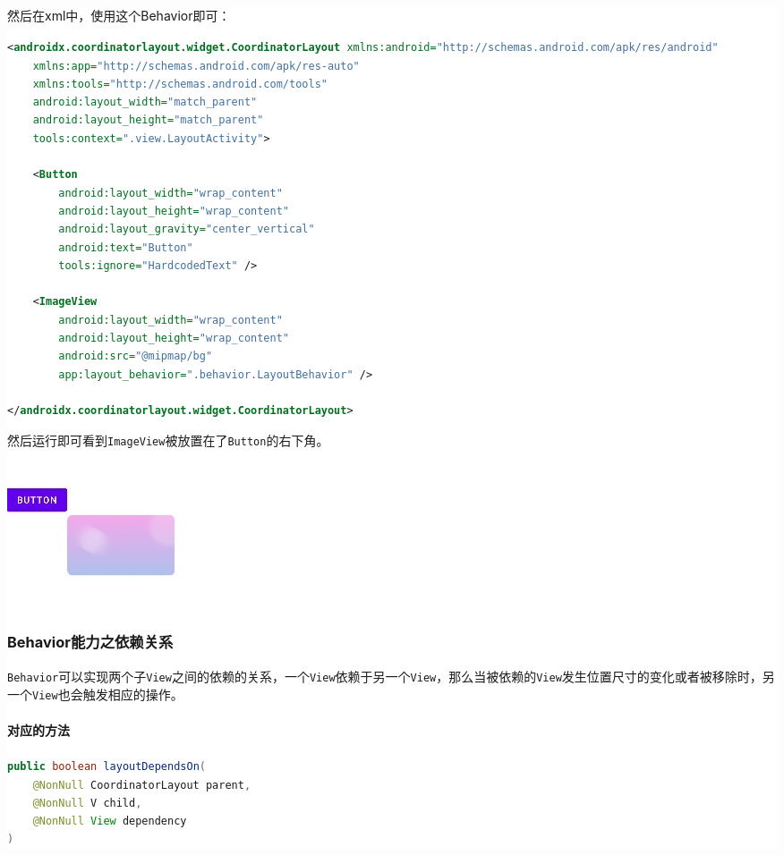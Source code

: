 然后在xml中，使用这个Behavior即可：

```xml
<androidx.coordinatorlayout.widget.CoordinatorLayout xmlns:android="http://schemas.android.com/apk/res/android"
    xmlns:app="http://schemas.android.com/apk/res-auto"
    xmlns:tools="http://schemas.android.com/tools"
    android:layout_width="match_parent"
    android:layout_height="match_parent"
    tools:context=".view.LayoutActivity">

    <Button
        android:layout_width="wrap_content"
        android:layout_height="wrap_content"
        android:layout_gravity="center_vertical"
        android:text="Button"
        tools:ignore="HardcodedText" />

    <ImageView
        android:layout_width="wrap_content"
        android:layout_height="wrap_content"
        android:src="@mipmap/bg"
        app:layout_behavior=".behavior.LayoutBehavior" />

</androidx.coordinatorlayout.widget.CoordinatorLayout>
```

然后运行即可看到`ImageView`被放置在了`Button`的右下角。

![自定义布局](../images/layout.jpg)

### Behavior能力之依赖关系

`Behavior`可以实现两个子`View`之间的依赖的关系，一个`View`依赖于另一个`View`，那么当被依赖的`View`发生位置尺寸的变化或者被移除时，另一个`View`也会触发相应的操作。

#### 对应的方法

```java
public boolean layoutDependsOn(
	@NonNull CoordinatorLayout parent, 
	@NonNull V child,
    @NonNull View dependency
)
```
